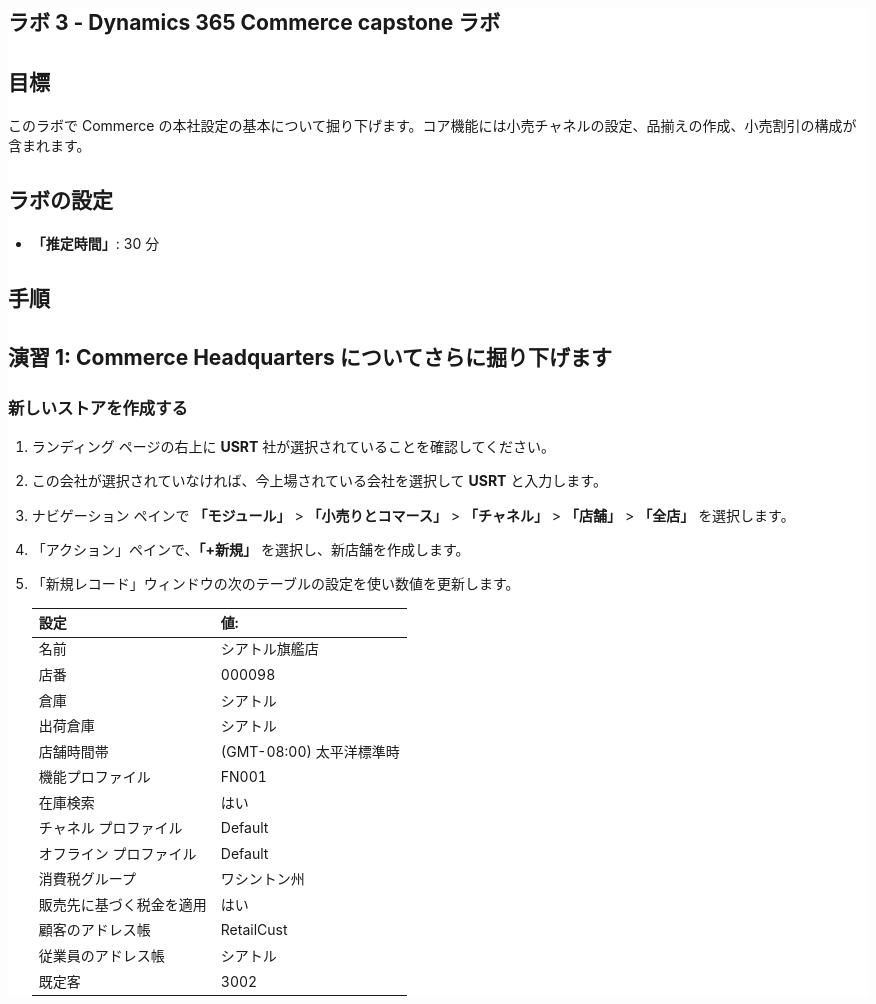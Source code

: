 ﻿---
lab:
    title: 'ラボ 3: Dynamics 365 Commerce capstone ラボ'
    module: 'モジュール 3: Microsoft Dynamics 365 Commerce の基礎を学ぶ'
---

## ラボ 3 - Dynamics 365 Commerce capstone ラボ

## 目標

このラボで Commerce の本社設定の基本について掘り下げます。コア機能には小売チャネルの設定、品揃えの作成、小売割引の構成が含まれます。

## ラボの設定

   - **「推定時間」**: 30 分 

## 手順

## 演習 1: Commerce Headquarters についてさらに掘り下げます

### 新しいストアを作成する

1. ランディング ページの右上に **USRT** 社が選択されていることを確認してください。

1. この会社が選択されていなければ、今上場されている会社を選択して **USRT** と入力します。

1. ナビゲーション ペインで **「モジュール」** > **「小売りとコマース」** > **「チャネル」** > **「店舗」** > **「全店」** を選択します。

1. 「アクション」ペインで、**「+新規」** を選択し、新店舗を作成します。

1. 「新規レコード」ウィンドウの次のテーブルの設定を使い数値を更新します。

    | **設定**| **値:**|
    | :--- | :--- |
    | 名前| シアトル旗艦店|
    | 店番| 000098|
    | 倉庫| シアトル|
    | 出荷倉庫| シアトル|
    | 店舗時間帯| (GMT-08:00) 太平洋標準時|
    | 機能プロファイル| FN001|
    | 在庫検索| はい|
    | チャネル プロファイル| Default|
    | オフライン プロファイル| Default|
    | 消費税グループ| ワシントン州|
    | 販売先に基づく税金を適用| はい|
    | 顧客のアドレス帳| RetailCust|
    | 従業員のアドレス帳| シアトル|
    | 既定客| 3002|
